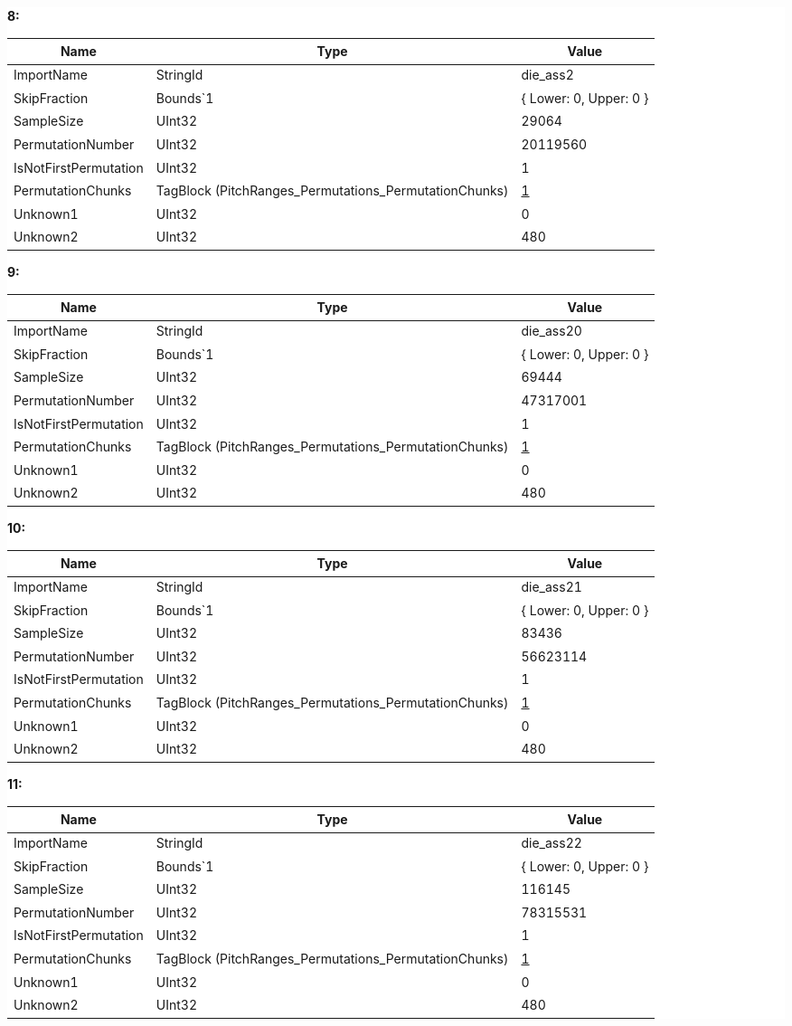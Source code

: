 
**8:**

Name	| Type	| Value
---	|---	|---	|
ImportName	|StringId	|die_ass2
SkipFraction	|Bounds`1	|{ Lower: 0, Upper: 0 }
SampleSize	|UInt32	|29064
PermutationNumber	|UInt32	|20119560
IsNotFirstPermutation	|UInt32	|1
PermutationChunks	|TagBlock (PitchRanges_Permutations_PermutationChunks)	|[1](#pitchranges_permutations_permutationchunks)
Unknown1	|UInt32	|0
Unknown2	|UInt32	|480


**9:**

Name	| Type	| Value
---	|---	|---	|
ImportName	|StringId	|die_ass20
SkipFraction	|Bounds`1	|{ Lower: 0, Upper: 0 }
SampleSize	|UInt32	|69444
PermutationNumber	|UInt32	|47317001
IsNotFirstPermutation	|UInt32	|1
PermutationChunks	|TagBlock (PitchRanges_Permutations_PermutationChunks)	|[1](#pitchranges_permutations_permutationchunks)
Unknown1	|UInt32	|0
Unknown2	|UInt32	|480


**10:**

Name	| Type	| Value
---	|---	|---	|
ImportName	|StringId	|die_ass21
SkipFraction	|Bounds`1	|{ Lower: 0, Upper: 0 }
SampleSize	|UInt32	|83436
PermutationNumber	|UInt32	|56623114
IsNotFirstPermutation	|UInt32	|1
PermutationChunks	|TagBlock (PitchRanges_Permutations_PermutationChunks)	|[1](#pitchranges_permutations_permutationchunks)
Unknown1	|UInt32	|0
Unknown2	|UInt32	|480


**11:**

Name	| Type	| Value
---	|---	|---	|
ImportName	|StringId	|die_ass22
SkipFraction	|Bounds`1	|{ Lower: 0, Upper: 0 }
SampleSize	|UInt32	|116145
PermutationNumber	|UInt32	|78315531
IsNotFirstPermutation	|UInt32	|1
PermutationChunks	|TagBlock (PitchRanges_Permutations_PermutationChunks)	|[1](#pitchranges_permutations_permutationchunks)
Unknown1	|UInt32	|0
Unknown2	|UInt32	|480

